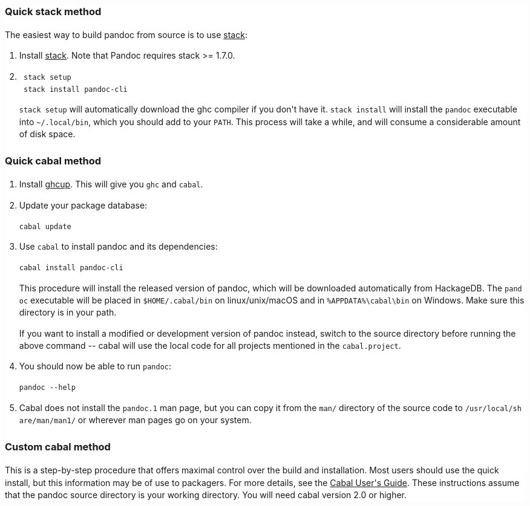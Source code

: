 ### Quick stack method

The easiest way to build pandoc from source is to use [stack][stack]:

1.  Install [stack][stack]. Note that Pandoc requires stack >= 1.7.0.

2.
        stack setup
        stack install pandoc-cli

    `stack setup` will automatically download the ghc compiler
    if you don't have it.  `stack install` will install the
    `pandoc` executable into `~/.local/bin`, which you should
    add to your `PATH`.  This process will take a while, and
    will consume a considerable amount of disk space.


### Quick cabal method

1.  Install [ghcup](https://www.haskell.org/ghcup/install/).
    This will give you `ghc` and `cabal`.

2.  Update your package database:

        cabal update

3.  Use `cabal` to install pandoc and its dependencies:

        cabal install pandoc-cli

    This procedure will install the released version of pandoc,
    which will be downloaded automatically from HackageDB.
    The `pandoc` executable will be placed in `$HOME/.cabal/bin`
    on linux/unix/macOS and in `%APPDATA%\cabal\bin` on Windows.
    Make sure this directory is in your path.

    If you want to install a modified or development version of
    pandoc instead, switch to the source directory before running
    the above command -- cabal will use the local code for all
    projects mentioned in the `cabal.project`.

4.  You should now be able to run `pandoc`:

        pandoc --help

5.  Cabal does not install the `pandoc.1` man page, but you can
    copy it from the `man/` directory of the source code to
    `/usr/local/share/man/man1/` or wherever man pages go on
    your system.


### Custom cabal method

This is a step-by-step procedure that offers maximal control
over the build and installation.  Most users should use the
quick install, but this information may be of use to packagers.
For more details, see the [Cabal User's Guide].  These instructions
assume that the pandoc source directory is your working directory.
You will need cabal version 2.0 or higher.


[Arch]: https://archlinux.org/packages/?q=pandoc
[Cabal User's Guide]: https://cabal.readthedocs.io/
[Debian]: https://packages.debian.org/search?keywords=pandoc
[Fedora]: https://packages.fedoraproject.org/pkgs/pandoc/pandoc/
[FreeBSD]: https://www.freshports.org/textproc/hs-pandoc/
[GHC]:  https://www.haskell.org/ghc/
[GitLab CI/CD]: https://about.gitlab.com/stages-devops-lifecycle/continuous-integration/
[Haskell platform]: https://hackage.haskell.org/platform/
[MacPorts]: https://trac.macports.org/browser/trunk/dports/textproc/pandoc/Portfile
[MacTeX]: https://tug.org/mactex/
[OpenBSD ports]: https://cvsweb.openbsd.org/ports/textproc/pandoc/
[BasicTeX]: https://www.tug.org/mactex/morepackages.html
[LaTeX]: https://www.latex-project.org
[MiKTeX]: https://miktex.org/
[librsvg]: https://wiki.gnome.org/Projects/LibRsvg
[Python]: https://www.python.org
[NetBSD]: https://pkgsrc.se/converters/pandoc
[NixOS]: https://search.nixos.org/packages?query=pandoc
[Slackware]: https://www.slackbuilds.org/result/?search=pandoc&sv=
[Ubuntu]: https://packages.ubuntu.com/search?keywords=pandoc
[download page]: https://github.com/jgm/pandoc/releases/latest
[gentoo]: https://packages.gentoo.org/package/app-text/pandoc
[haskell repository]: https://wiki.archlinux.org/index.php/Haskell_Package_Guidelines#.5Bhaskell.5D
[openSUSE]: https://software.opensuse.org/package/pandoc
[source tarball]: https://hackage.haskell.org/package/pandoc
[stack]: https://docs.haskellstack.org/en/stable/install_and_upgrade.html
[cabal-install]: https://hackage.haskell.org/package/cabal-install
[Void]: https://voidlinux.org/packages/?arch=x86_64&q=pandoc
[uninstaller]: https://raw.githubusercontent.com/jgm/pandoc/main/macos/uninstall-pandoc.pl